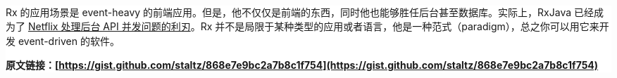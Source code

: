 Rx 的应用场景是 event-heavy 的前端应用。但是，他不仅仅是前端的东西，同时他也能够胜任后台甚至数据库。实际上，RxJava 已经成为了 [Netflix 处理后台 API 并发问题的利刃](http://techblog.netflix.com/2013/02/rxjava-netflix-api.html)。Rx 并不是局限于某种类型的应用或者语言，他是一种范式（paradigm），总之你可以用它来开发 event-driven 的软件。

**原文链接：[https://gist.github.com/staltz/868e7e9bc2a7b8c1f754](https://gist.github.com/staltz/868e7e9bc2a7b8c1f754)**
